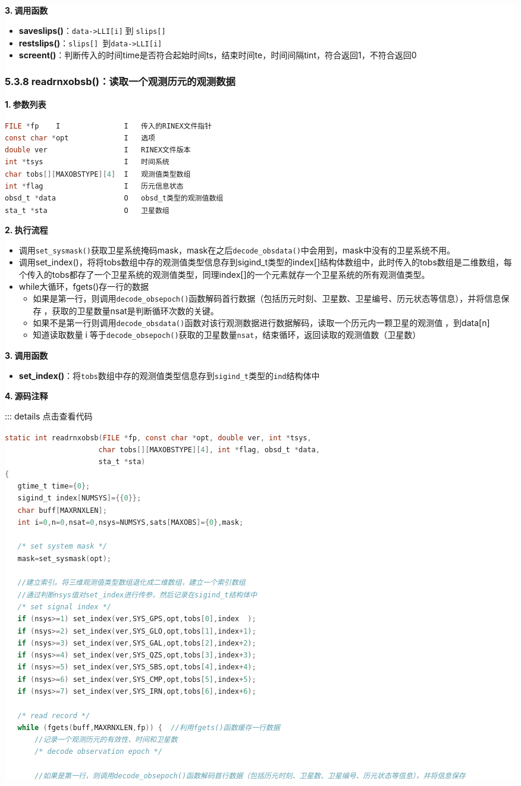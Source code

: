 **3. 调用函数**
* **saveslips()**：`data->LLI[i]` 到 `slips[]`
* **restslips()**：`slips[] `到`data->LLI[i]`
* **screent()**：判断传入的时间time是否符合起始时间ts，结束时间te，时间间隔tint，符合返回1，不符合返回0 

### 5.3.8 readrnxobsb()：读取一个观测历元的观测数据

**1. 参数列表**

```c
FILE *fp    I               I   传入的RINEX文件指针
const char *opt             I   选项
double ver                  I   RINEX文件版本
int *tsys                   I   时间系统
char tobs[][MAXOBSTYPE][4]  I   观测值类型数组
int *flag                   I   历元信息状态
obsd_t *data                O   obsd_t类型的观测值数组
sta_t *sta                  O   卫星数组
```

**2. 执行流程**

* 调用`set_sysmask()`获取卫星系统掩码mask，mask在之后`decode_obsdata()`中会用到，mask中没有的卫星系统不用。
* 调用set_index()，将将tobs数组中存的观测值类型信息存到sigind_t类型的index[]结构体数组中，此时传入的tobs数组是二维数组，每个传入的tobs都存了一个卫星系统的观测值类型，同理index[]的一个元素就存一个卫星系统的所有观测值类型。
* while大循环，fgets()存一行的数据
  * 如果是第一行，则调用`decode_obsepoch()`函数解码首行数据（包括历元时刻、卫星数、卫星编号、历元状态等信息），并将信息保存 ，获取的卫星数量nsat是判断循环次数的关键。
  * 如果不是第一行则调用`decode_obsdata()`函数对该行观测数据进行数据解码，读取一个历元内一颗卫星的观测值 ，到data[n]
  * 知道读取数量 i 等于`decode_obsepoch()`获取的卫星数量`nsat`，结束循环，返回读取的观测值数（卫星数）

**3. 调用函数**

* **set_index()**：将`tobs`数组中存的观测值类型信息存到`sigind_t`类型的`ind`结构体中

**4. 源码注释**

::: details 点击查看代码
```c
static int readrnxobsb(FILE *fp, const char *opt, double ver, int *tsys,
                      char tobs[][MAXOBSTYPE][4], int *flag, obsd_t *data,
                      sta_t *sta)
{
   gtime_t time={0};
   sigind_t index[NUMSYS]={{0}};
   char buff[MAXRNXLEN];
   int i=0,n=0,nsat=0,nsys=NUMSYS,sats[MAXOBS]={0},mask;
   
   /* set system mask */
   mask=set_sysmask(opt);

   //建立索引。将三维观测值类型数组退化成二维数组，建立一个索引数组
   //通过判断nsys值对set_index进行传参，然后记录在sigind_t结构体中
   /* set signal index */
   if (nsys>=1) set_index(ver,SYS_GPS,opt,tobs[0],index  );
   if (nsys>=2) set_index(ver,SYS_GLO,opt,tobs[1],index+1);
   if (nsys>=3) set_index(ver,SYS_GAL,opt,tobs[2],index+2);
   if (nsys>=4) set_index(ver,SYS_QZS,opt,tobs[3],index+3);
   if (nsys>=5) set_index(ver,SYS_SBS,opt,tobs[4],index+4);
   if (nsys>=6) set_index(ver,SYS_CMP,opt,tobs[5],index+5);
   if (nsys>=7) set_index(ver,SYS_IRN,opt,tobs[6],index+6);

   /* read record */
   while (fgets(buff,MAXRNXLEN,fp)) {  //利用fgets()函数缓存一行数据
       //记录一个观测历元的有效性、时间和卫星数
       /* decode observation epoch */
       
       //如果是第一行，则调用decode_obsepoch()函数解码首行数据（包括历元时刻、卫星数、卫星编号、历元状态等信息），并将信息保存
```